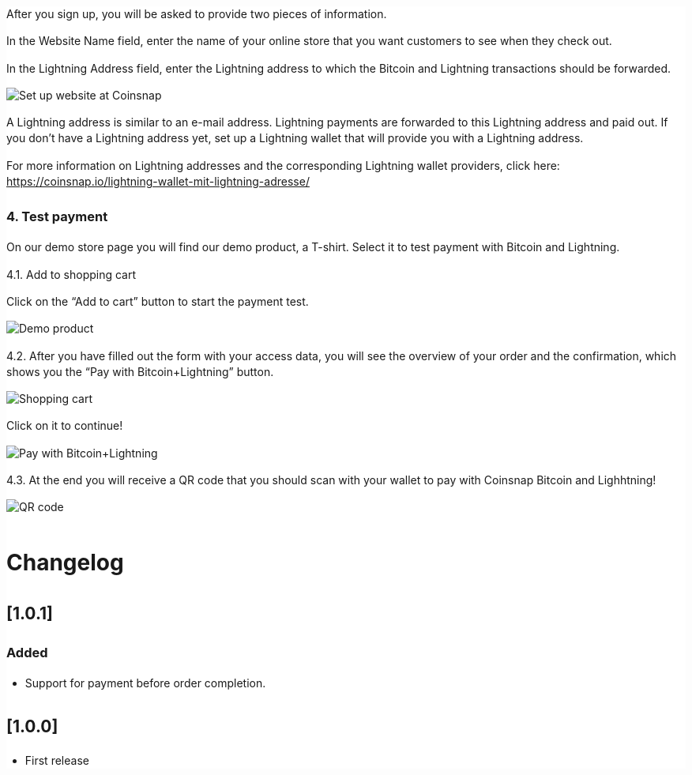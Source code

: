 After you sign up, you will be asked to provide two pieces of information.

In the Website Name field, enter the name of your online store that you want customers to see when they check out.

In the Lightning Address field, enter the Lightning address to which the Bitcoin and Lightning transactions should be forwarded.

![Set up website at Coinsnap](https://resources.coinsnap.org/products/jtl-store/images/screenshot-14.png)

A Lightning address is similar to an e-mail address. Lightning payments are forwarded to this Lightning address and paid out. If you don’t have a Lightning address yet, set up a Lightning wallet that will provide you with a Lightning address.

For more information on Lightning addresses and the corresponding Lightning wallet providers, click here:
https://coinsnap.io/lightning-wallet-mit-lightning-adresse/


### 4. Test payment

On our demo store page you will find our demo product, a T-shirt. Select it to test payment with Bitcoin and Lightning.

4.1. Add to shopping cart

Click on the “Add to cart” button to start the payment test.

![Demo product](https://resources.coinsnap.org/products/jtl-store/images/screenshot-8.png)

4.2. After you have filled out the form with your access data, you will see the overview of your order and the confirmation, which shows you the “Pay with Bitcoin+Lightning” button.

![Shopping cart](https://resources.coinsnap.org/products/jtl-store/images/screenshot-11.png)

Click on it to continue!

![Pay with Bitcoin+Lightning](https://resources.coinsnap.org/products/jtl-store/images/screenshot-9.png)

4.3. At the end you will receive a QR code that you should scan with your wallet to pay with Coinsnap Bitcoin and Lighhtning!

![QR code](https://resources.coinsnap.org/products/jtl-store/images/screenshot-10.png)

# Changelog


## [1.0.1]

### Added

- Support for payment before order completion.

## [1.0.0]

- First release
